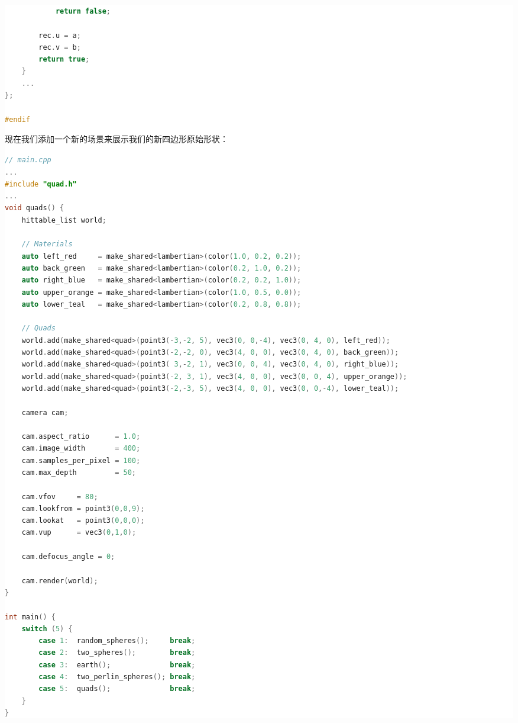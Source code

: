 ```cpp
            return false;

        rec.u = a;
        rec.v = b;
        return true;
    }
    ...
};

#endif
```

现在我们添加一个新的场景来展示我们的新四边形原始形状：

```cpp
// main.cpp
...
#include "quad.h"
...
void quads() {
    hittable_list world;

    // Materials
    auto left_red     = make_shared<lambertian>(color(1.0, 0.2, 0.2));
    auto back_green   = make_shared<lambertian>(color(0.2, 1.0, 0.2));
    auto right_blue   = make_shared<lambertian>(color(0.2, 0.2, 1.0));
    auto upper_orange = make_shared<lambertian>(color(1.0, 0.5, 0.0));
    auto lower_teal   = make_shared<lambertian>(color(0.2, 0.8, 0.8));

    // Quads
    world.add(make_shared<quad>(point3(-3,-2, 5), vec3(0, 0,-4), vec3(0, 4, 0), left_red));
    world.add(make_shared<quad>(point3(-2,-2, 0), vec3(4, 0, 0), vec3(0, 4, 0), back_green));
    world.add(make_shared<quad>(point3( 3,-2, 1), vec3(0, 0, 4), vec3(0, 4, 0), right_blue));
    world.add(make_shared<quad>(point3(-2, 3, 1), vec3(4, 0, 0), vec3(0, 0, 4), upper_orange));
    world.add(make_shared<quad>(point3(-2,-3, 5), vec3(4, 0, 0), vec3(0, 0,-4), lower_teal));

    camera cam;

    cam.aspect_ratio      = 1.0;
    cam.image_width       = 400;
    cam.samples_per_pixel = 100;
    cam.max_depth         = 50;

    cam.vfov     = 80;
    cam.lookfrom = point3(0,0,9);
    cam.lookat   = point3(0,0,0);
    cam.vup      = vec3(0,1,0);

    cam.defocus_angle = 0;

    cam.render(world);
}

int main() {
    switch (5) {
        case 1:  random_spheres();     break;
        case 2:  two_spheres();        break;
        case 3:  earth();              break;
        case 4:  two_perlin_spheres(); break;
        case 5:  quads();              break;
    }
}
```
